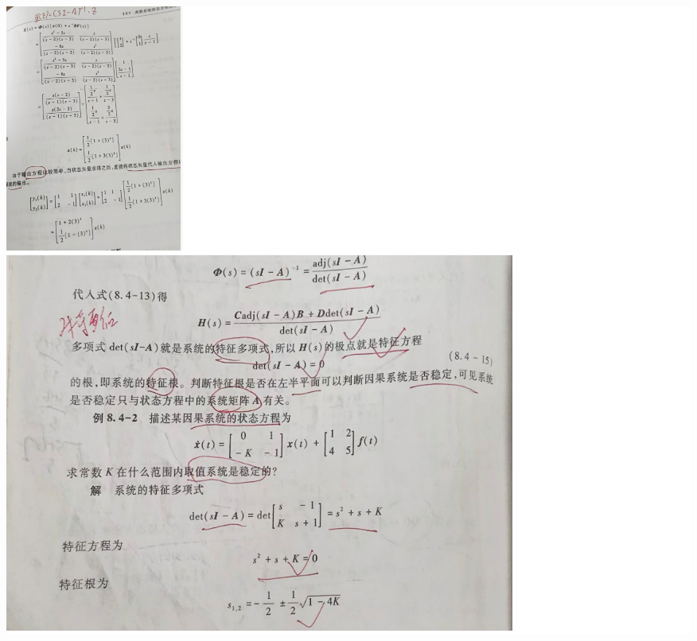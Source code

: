 <img src="./专业课笔记.assets/image-20250917112136906.png" alt="image-20250917112136906" style="zoom:50%;" />

<img src="./专业课笔记.assets/image-20250917112209835.png" alt="image-20250917112209835"  />
